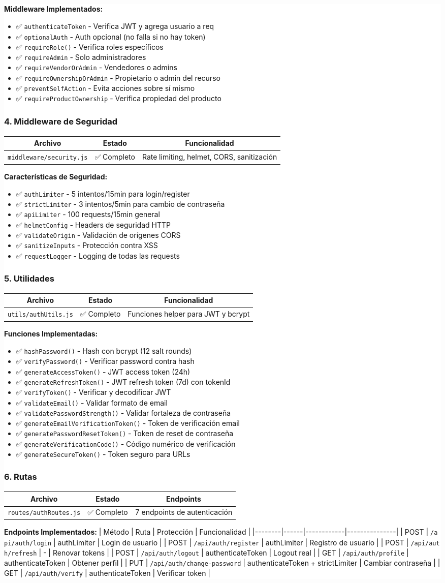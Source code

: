 **Middleware Implementados:**
- ✅ `authenticateToken` - Verifica JWT y agrega usuario a req
- ✅ `optionalAuth` - Auth opcional (no falla si no hay token)
- ✅ `requireRole()` - Verifica roles específicos
- ✅ `requireAdmin` - Solo administradores
- ✅ `requireVendorOrAdmin` - Vendedores o admins
- ✅ `requireOwnershipOrAdmin` - Propietario o admin del recurso
- ✅ `preventSelfAction` - Evita acciones sobre sí mismo
- ✅ `requireProductOwnership` - Verifica propiedad del producto

### 4. **Middleware de Seguridad**
| Archivo | Estado | Funcionalidad |
|---------|--------|---------------|
| `middleware/security.js` | ✅ Completo | Rate limiting, helmet, CORS, sanitización |

**Características de Seguridad:**
- ✅ `authLimiter` - 5 intentos/15min para login/register
- ✅ `strictLimiter` - 3 intentos/5min para cambio de contraseña
- ✅ `apiLimiter` - 100 requests/15min general
- ✅ `helmetConfig` - Headers de seguridad HTTP
- ✅ `validateOrigin` - Validación de orígenes CORS
- ✅ `sanitizeInputs` - Protección contra XSS
- ✅ `requestLogger` - Logging de todas las requests

### 5. **Utilidades**
| Archivo | Estado | Funcionalidad |
|---------|--------|---------------|
| `utils/authUtils.js` | ✅ Completo | Funciones helper para JWT y bcrypt |

**Funciones Implementadas:**
- ✅ `hashPassword()` - Hash con bcrypt (12 salt rounds)
- ✅ `verifyPassword()` - Verificar password contra hash
- ✅ `generateAccessToken()` - JWT access token (24h)
- ✅ `generateRefreshToken()` - JWT refresh token (7d) con tokenId
- ✅ `verifyToken()` - Verificar y decodificar JWT
- ✅ `validateEmail()` - Validar formato de email
- ✅ `validatePasswordStrength()` - Validar fortaleza de contraseña
- ✅ `generateEmailVerificationToken()` - Token de verificación email
- ✅ `generatePasswordResetToken()` - Token de reset de contraseña
- ✅ `generateVerificationCode()` - Código numérico de verificación
- ✅ `generateSecureToken()` - Token seguro para URLs

### 6. **Rutas**
| Archivo | Estado | Endpoints |
|---------|--------|-----------|
| `routes/authRoutes.js` | ✅ Completo | 7 endpoints de autenticación |

**Endpoints Implementados:**
| Método | Ruta | Protección | Funcionalidad |
|--------|------|------------|---------------|
| POST | `/api/auth/login` | authLimiter | Login de usuario |
| POST | `/api/auth/register` | authLimiter | Registro de usuario |
| POST | `/api/auth/refresh` | - | Renovar tokens |
| POST | `/api/auth/logout` | authenticateToken | Logout real |
| GET | `/api/auth/profile` | authenticateToken | Obtener perfil |
| PUT | `/api/auth/change-password` | authenticateToken + strictLimiter | Cambiar contraseña |
| GET | `/api/auth/verify` | authenticateToken | Verificar token |
